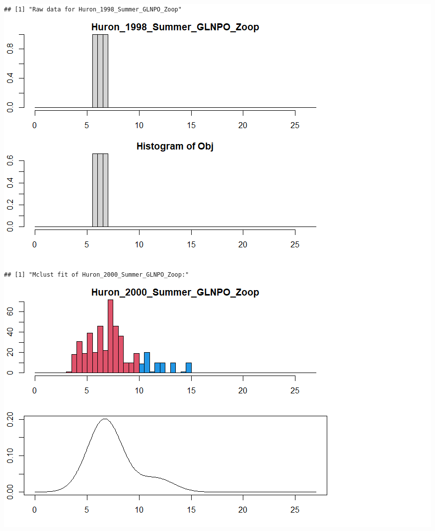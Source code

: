     ## [1] "Raw data for Huron_1998_Summer_GLNPO_Zoop"

![](Size_Structure_Fit_Diagnose_files/figure-gfm/Plot%20summer%20zooplankton%20fits-10.png)

    ## [1] "Mclust fit of Huron_2000_Summer_GLNPO_Zoop:"

![](Size_Structure_Fit_Diagnose_files/figure-gfm/Plot%20summer%20zooplankton%20fits-11.png)
